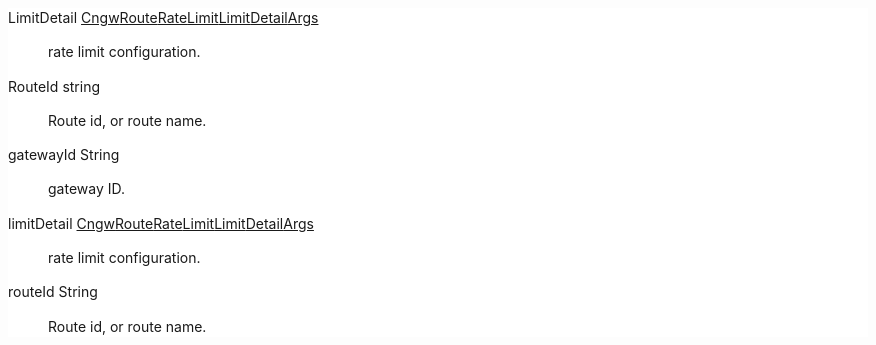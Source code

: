 <a data-swiftype-name="resource-property" data-swiftype-type="text" href="#limitdetail_go" style="color: inherit; text-decoration: inherit;">Limit<wbr>Detail</a>
</span>
        <span class="property-indicator"></span>
        <span class="property-type"><a href="#cngwrouteratelimitlimitdetail">Cngw<wbr>Route<wbr>Rate<wbr>Limit<wbr>Limit<wbr>Detail<wbr>Args</a></span>
    </dt>
    <dd><p>rate limit configuration.</p>
</dd><dt class="property-required"
            title="Required">
        <span id="routeid_go">
<a data-swiftype-name="resource-property" data-swiftype-type="text" href="#routeid_go" style="color: inherit; text-decoration: inherit;">Route<wbr>Id</a>
</span>
        <span class="property-indicator"></span>
        <span class="property-type">string</span>
    </dt>
    <dd><p>Route id, or route name.</p>
</dd></dl>
</pulumi-choosable>
</div>

<div>
<pulumi-choosable type="language" values="java">
<dl class="resources-properties"><dt class="property-required"
            title="Required">
        <span id="gatewayid_java">
<a data-swiftype-name="resource-property" data-swiftype-type="text" href="#gatewayid_java" style="color: inherit; text-decoration: inherit;">gateway<wbr>Id</a>
</span>
        <span class="property-indicator"></span>
        <span class="property-type">String</span>
    </dt>
    <dd><p>gateway ID.</p>
</dd><dt class="property-required"
            title="Required">
        <span id="limitdetail_java">
<a data-swiftype-name="resource-property" data-swiftype-type="text" href="#limitdetail_java" style="color: inherit; text-decoration: inherit;">limit<wbr>Detail</a>
</span>
        <span class="property-indicator"></span>
        <span class="property-type"><a href="#cngwrouteratelimitlimitdetail">Cngw<wbr>Route<wbr>Rate<wbr>Limit<wbr>Limit<wbr>Detail<wbr>Args</a></span>
    </dt>
    <dd><p>rate limit configuration.</p>
</dd><dt class="property-required"
            title="Required">
        <span id="routeid_java">
<a data-swiftype-name="resource-property" data-swiftype-type="text" href="#routeid_java" style="color: inherit; text-decoration: inherit;">route<wbr>Id</a>
</span>
        <span class="property-indicator"></span>
        <span class="property-type">String</span>
    </dt>
    <dd><p>Route id, or route name.</p>
</dd></dl>
</pulumi-choosable>
</div>

